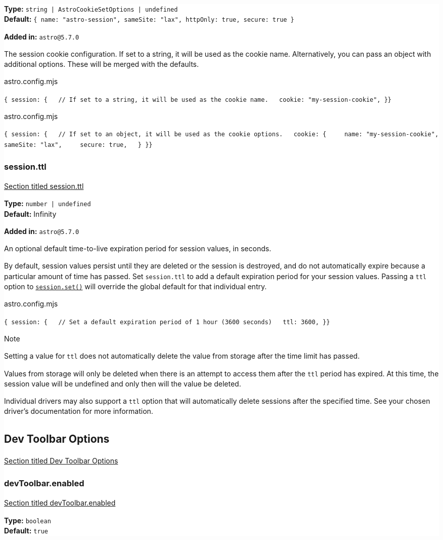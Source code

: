 **Type:** `string | AstroCookieSetOptions | undefined`  
**Default:** `{ name: "astro-session", sameSite: "lax", httpOnly: true, secure: true }`  

**Added in:** `astro@5.7.0`

The session cookie configuration. If set to a string, it will be used as the cookie name. Alternatively, you can pass an object with additional options. These will be merged with the defaults.

astro.config.mjs

    { session: {   // If set to a string, it will be used as the cookie name.   cookie: "my-session-cookie", }}

astro.config.mjs

    { session: {   // If set to an object, it will be used as the cookie options.   cookie: {     name: "my-session-cookie",     sameSite: "lax",     secure: true,   } }}

### session.ttl

[Section titled session.ttl](#sessionttl)

**Type:** `number | undefined`  
**Default:** Infinity  

**Added in:** `astro@5.7.0`

An optional default time-to-live expiration period for session values, in seconds.

By default, session values persist until they are deleted or the session is destroyed, and do not automatically expire because a particular amount of time has passed. Set `session.ttl` to add a default expiration period for your session values. Passing a `ttl` option to [`session.set()`](/en/reference/api-reference/#set) will override the global default for that individual entry.

astro.config.mjs

    { session: {   // Set a default expiration period of 1 hour (3600 seconds)   ttl: 3600, }}

Note

Setting a value for `ttl` does not automatically delete the value from storage after the time limit has passed.

Values from storage will only be deleted when there is an attempt to access them after the `ttl` period has expired. At this time, the session value will be undefined and only then will the value be deleted.

Individual drivers may also support a `ttl` option that will automatically delete sessions after the specified time. See your chosen driver’s documentation for more information.

Dev Toolbar Options
-------------------

[Section titled Dev Toolbar Options](#dev-toolbar-options)

### devToolbar.enabled

[Section titled devToolbar.enabled](#devtoolbarenabled)

**Type:** `boolean`  
**Default:** `true`
